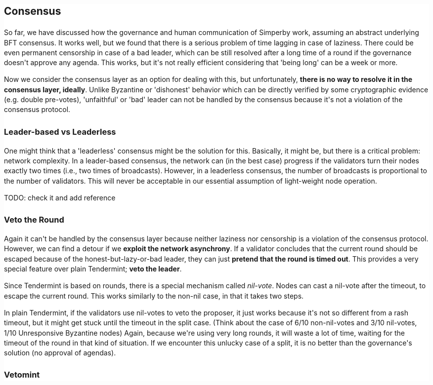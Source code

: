 ## Consensus

So far, we have discussed how the governance and human communication of Simperby
work, assuming an abstract underlying BFT consensus. It works well, but we found
that there is a serious problem of time lagging in case of laziness. There could
be even permanent censorship in case of a bad leader, which can be still
resolved after a long time of a round if the governance doesn't approve any
agenda. This works, but it's not really efficient considering that 'being long'
can be a week or more.

Now we consider the consensus layer as an option for dealing with this, but
unfortunately, **there is no way to resolve it in the consensus layer,
ideally**. Unlike Byzantine or 'dishonest' behavior which can be directly
verified by some cryptographic evidence (e.g. double pre-votes), 'unfaithful' or
'bad' leader can not be handled by the consensus because it's not a violation of
the consensus protocol.

### Leader-based vs Leaderless

One might think that a 'leaderless' consensus might be the solution for this.
Basically, it might be, but there is a critical problem: network complexity. In
a leader-based consensus, the network can (in the best case) progress if the
validators turn their nodes exactly two times (i.e., two times of broadcasts).
However, in a leaderless consensus, the number of broadcasts is proportional to
the number of validators. This will never be acceptable in our essential
assumption of light-weight node operation.

TODO: check it and add reference

### Veto the Round

Again it can't be handled by the consensus layer because neither laziness nor
censorship is a violation of the consensus protocol. However, we can find a
detour if we **exploit the network asynchrony**. If a validator concludes that
the current round should be escaped because of the honest-but-lazy-or-bad
leader, they can just **pretend that the round is timed out**. This provides a
very special feature over plain Tendermint; **veto the leader**.

Since Tendermint is based on rounds, there is a special mechanism called
*nil-vote*. Nodes can cast a nil-vote after the timeout, to escape the current
round. This works similarly to the non-nil case, in that it takes two steps.

In plain Tendermint, if the validators use nil-votes to veto the proposer, it
just works because it's not so different from a rash timeout, but it might get
stuck until the timeout in the split case. (Think about the case of 6/10
non-nil-votes and 3/10 nil-votes, 1/10 Unresponsive Byzantine nodes) Again,
because we're using very long rounds, it will waste a lot of time, waiting for
the timeout of the round in that kind of situation. If we encounter this unlucky
case of a split, it is no better than the governance's solution (no approval of
agendas).

### Vetomint
